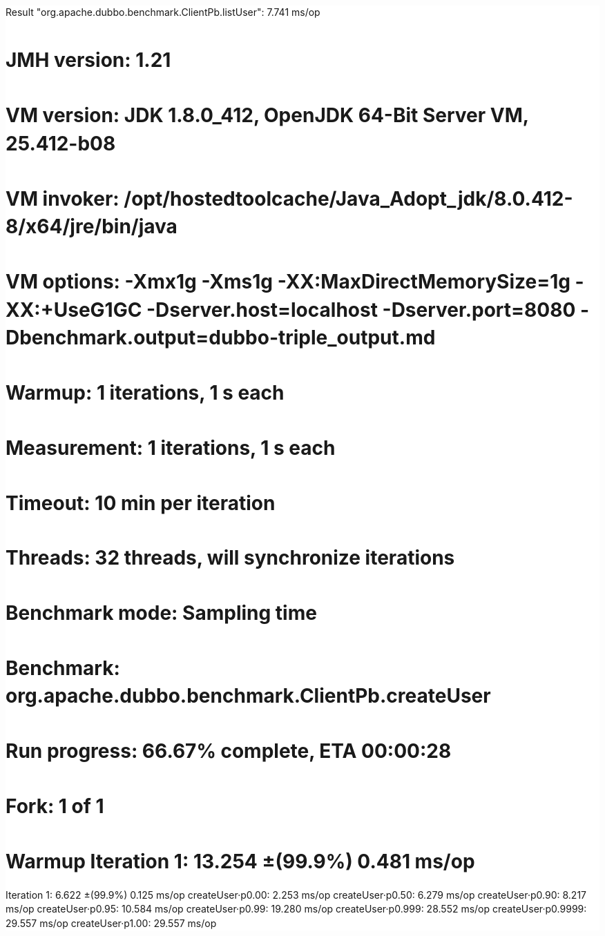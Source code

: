 
Result "org.apache.dubbo.benchmark.ClientPb.listUser":
  7.741 ms/op


# JMH version: 1.21
# VM version: JDK 1.8.0_412, OpenJDK 64-Bit Server VM, 25.412-b08
# VM invoker: /opt/hostedtoolcache/Java_Adopt_jdk/8.0.412-8/x64/jre/bin/java
# VM options: -Xmx1g -Xms1g -XX:MaxDirectMemorySize=1g -XX:+UseG1GC -Dserver.host=localhost -Dserver.port=8080 -Dbenchmark.output=dubbo-triple_output.md
# Warmup: 1 iterations, 1 s each
# Measurement: 1 iterations, 1 s each
# Timeout: 10 min per iteration
# Threads: 32 threads, will synchronize iterations
# Benchmark mode: Sampling time
# Benchmark: org.apache.dubbo.benchmark.ClientPb.createUser

# Run progress: 66.67% complete, ETA 00:00:28
# Fork: 1 of 1
# Warmup Iteration   1: 13.254 ±(99.9%) 0.481 ms/op
Iteration   1: 6.622 ±(99.9%) 0.125 ms/op
                 createUser·p0.00:   2.253 ms/op
                 createUser·p0.50:   6.279 ms/op
                 createUser·p0.90:   8.217 ms/op
                 createUser·p0.95:   10.584 ms/op
                 createUser·p0.99:   19.280 ms/op
                 createUser·p0.999:  28.552 ms/op
                 createUser·p0.9999: 29.557 ms/op
                 createUser·p1.00:   29.557 ms/op
